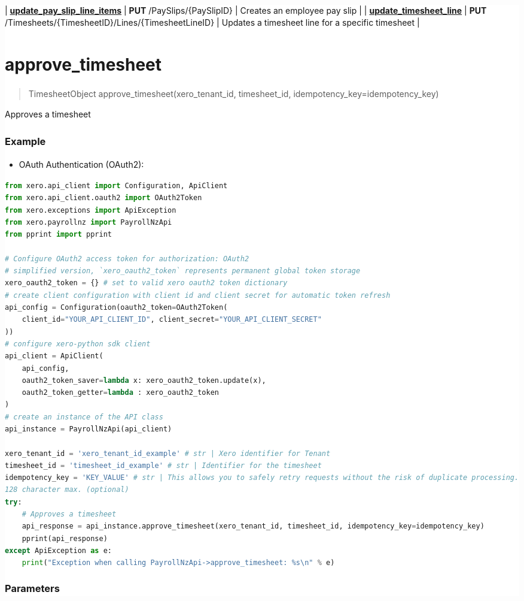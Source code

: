 | [**update_pay_slip_line_items**](PayrollNzApi.md#update_pay_slip_line_items)                                 | **PUT** /PaySlips/{PaySlipID}                                                   | Creates an employee pay slip                                                                                                      |
| [**update_timesheet_line**](PayrollNzApi.md#update_timesheet_line)                                           | **PUT** /Timesheets/{TimesheetID}/Lines/{TimesheetLineID}                       | Updates a timesheet line for a specific timesheet                                                                                 |

# **approve_timesheet**

> TimesheetObject approve_timesheet(xero_tenant_id, timesheet_id, idempotency_key=idempotency_key)

Approves a timesheet

### Example

-   OAuth Authentication (OAuth2):

```python
from xero.api_client import Configuration, ApiClient
from xero.api_client.oauth2 import OAuth2Token
from xero.exceptions import ApiException
from xero.payrollnz import PayrollNzApi
from pprint import pprint

# Configure OAuth2 access token for authorization: OAuth2
# simplified version, `xero_oauth2_token` represents permanent global token storage
xero_oauth2_token = {} # set to valid xero oauth2 token dictionary
# create client configuration with client id and client secret for automatic token refresh
api_config = Configuration(oauth2_token=OAuth2Token(
    client_id="YOUR_API_CLIENT_ID", client_secret="YOUR_API_CLIENT_SECRET"
))
# configure xero-python sdk client
api_client = ApiClient(
    api_config,
    oauth2_token_saver=lambda x: xero_oauth2_token.update(x),
    oauth2_token_getter=lambda : xero_oauth2_token
)
# create an instance of the API class
api_instance = PayrollNzApi(api_client)

xero_tenant_id = 'xero_tenant_id_example' # str | Xero identifier for Tenant
timesheet_id = 'timesheet_id_example' # str | Identifier for the timesheet
idempotency_key = 'KEY_VALUE' # str | This allows you to safely retry requests without the risk of duplicate processing. 128 character max. (optional)
try:
    # Approves a timesheet
    api_response = api_instance.approve_timesheet(xero_tenant_id, timesheet_id, idempotency_key=idempotency_key)
    pprint(api_response)
except ApiException as e:
    print("Exception when calling PayrollNzApi->approve_timesheet: %s\n" % e)
```

### Parameters
